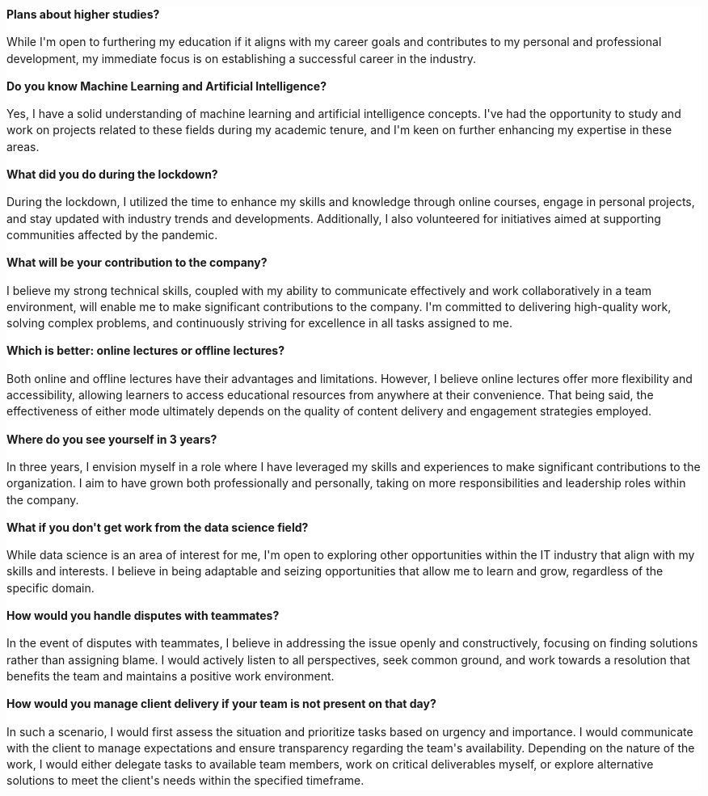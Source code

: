 **Plans about higher studies?**

While I'm open to furthering my education if it aligns with my career goals and contributes to my personal and professional development, my immediate focus is on establishing a successful career in the industry.

**Do you know Machine Learning and Artificial Intelligence?**

Yes, I have a solid understanding of machine learning and artificial intelligence concepts. I've had the opportunity to study and work on projects related to these fields during my academic tenure, and I'm keen on further enhancing my expertise in these areas.

**What did you do during the lockdown?**

During the lockdown, I utilized the time to enhance my skills and knowledge through online courses, engage in personal projects, and stay updated with industry trends and developments. Additionally, I also volunteered for initiatives aimed at supporting communities affected by the pandemic.

**What will be your contribution to the company?**

I believe my strong technical skills, coupled with my ability to communicate effectively and work collaboratively in a team environment, will enable me to make significant contributions to the company. I'm committed to delivering high-quality work, solving complex problems, and continuously striving for excellence in all tasks assigned to me.

**Which is better: online lectures or offline lectures?**

Both online and offline lectures have their advantages and limitations. However, I believe online lectures offer more flexibility and accessibility, allowing learners to access educational resources from anywhere at their convenience. That being said, the effectiveness of either mode ultimately depends on the quality of content delivery and engagement strategies employed.

**Where do you see yourself in 3 years?**

In three years, I envision myself in a role where I have leveraged my skills and experiences to make significant contributions to the organization. I aim to have grown both professionally and personally, taking on more responsibilities and leadership roles within the company.

**What if you don't get work from the data science field?**

While data science is an area of interest for me, I'm open to exploring other opportunities within the IT industry that align with my skills and interests. I believe in being adaptable and seizing opportunities that allow me to learn and grow, regardless of the specific domain.

**How would you handle disputes with teammates?**

In the event of disputes with teammates, I believe in addressing the issue openly and constructively, focusing on finding solutions rather than assigning blame. I would actively listen to all perspectives, seek common ground, and work towards a resolution that benefits the team and maintains a positive work environment.

**How would you manage client delivery if your team is not present on that day?**

In such a scenario, I would first assess the situation and prioritize tasks based on urgency and importance. I would communicate with the client to manage expectations and ensure transparency regarding the team's availability. Depending on the nature of the work, I would either delegate tasks to available team members, work on critical deliverables myself, or explore alternative solutions to meet the client's needs within the specified timeframe.
